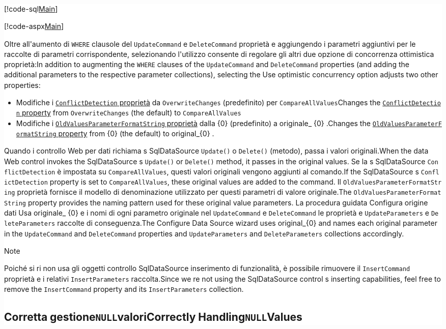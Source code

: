 
[!code-sql[Main](implementing-optimistic-concurrency-with-the-sqldatasource-vb/samples/sample4.sql)]


[!code-aspx[Main](implementing-optimistic-concurrency-with-the-sqldatasource-vb/samples/sample5.aspx)]

<span data-ttu-id="b6e69-168">Oltre all'aumento di `WHERE` clausole del `UpdateCommand` e `DeleteCommand` proprietà e aggiungendo i parametri aggiuntivi per le raccolte di parametri corrispondente, selezionando l'utilizzo consente di regolare gli altri due opzione di concorrenza ottimistica proprietà:</span><span class="sxs-lookup"><span data-stu-id="b6e69-168">In addition to augmenting the `WHERE` clauses of the `UpdateCommand` and `DeleteCommand` properties (and adding the additional parameters to the respective parameter collections), selecting the Use optimistic concurrency option adjusts two other properties:</span></span>

- <span data-ttu-id="b6e69-169">Modifiche i [ `ConflictDetection` proprietà](https://msdn.microsoft.com/library/system.web.ui.webcontrols.sqldatasource.conflictdetection.aspx) da `OverwriteChanges` (predefinito) per `CompareAllValues`</span><span class="sxs-lookup"><span data-stu-id="b6e69-169">Changes the [`ConflictDetection` property](https://msdn.microsoft.com/library/system.web.ui.webcontrols.sqldatasource.conflictdetection.aspx) from `OverwriteChanges` (the default) to `CompareAllValues`</span></span>
- <span data-ttu-id="b6e69-170">Modifiche i [ `OldValuesParameterFormatString` proprietà](https://msdn.microsoft.com/library/system.web.ui.webcontrols.sqldatasource.oldvaluesparameterformatstring.aspx) dalla {0} (predefinito) a originale\_ {0} .</span><span class="sxs-lookup"><span data-stu-id="b6e69-170">Changes the [`OldValuesParameterFormatString` property](https://msdn.microsoft.com/library/system.web.ui.webcontrols.sqldatasource.oldvaluesparameterformatstring.aspx) from {0} (the default) to original\_{0} .</span></span>

<span data-ttu-id="b6e69-171">Quando i controllo Web per dati richiama s SqlDataSource `Update()` o `Delete()` (metodo), passa i valori originali.</span><span class="sxs-lookup"><span data-stu-id="b6e69-171">When the data Web control invokes the SqlDataSource s `Update()` or `Delete()` method, it passes in the original values.</span></span> <span data-ttu-id="b6e69-172">Se la s SqlDataSource `ConflictDetection` è impostata su `CompareAllValues`, questi valori originali vengono aggiunti al comando.</span><span class="sxs-lookup"><span data-stu-id="b6e69-172">If the SqlDataSource s `ConflictDetection` property is set to `CompareAllValues`, these original values are added to the command.</span></span> <span data-ttu-id="b6e69-173">Il `OldValuesParameterFormatString` proprietà fornisce il modello di denominazione utilizzato per questi parametri di valore originale.</span><span class="sxs-lookup"><span data-stu-id="b6e69-173">The `OldValuesParameterFormatString` property provides the naming pattern used for these original value parameters.</span></span> <span data-ttu-id="b6e69-174">La procedura guidata Configura origine dati Usa originale\_ {0} e i nomi di ogni parametro originale nel `UpdateCommand` e `DeleteCommand` le proprietà e `UpdateParameters` e `DeleteParameters` raccolte di conseguenza.</span><span class="sxs-lookup"><span data-stu-id="b6e69-174">The Configure Data Source wizard uses original\_{0} and names each original parameter in the `UpdateCommand` and `DeleteCommand` properties and `UpdateParameters` and `DeleteParameters` collections accordingly.</span></span>

> [!NOTE]
> <span data-ttu-id="b6e69-175">Poiché si ri non usa gli oggetti controllo SqlDataSource inserimento di funzionalità, è possibile rimuovere il `InsertCommand` proprietà e i relativi `InsertParameters` raccolta.</span><span class="sxs-lookup"><span data-stu-id="b6e69-175">Since we re not using the SqlDataSource control s inserting capabilities, feel free to remove the `InsertCommand` property and its `InsertParameters` collection.</span></span>


## <a name="correctly-handlingnullvalues"></a><span data-ttu-id="b6e69-176">Corretta gestione`NULL`valori</span><span class="sxs-lookup"><span data-stu-id="b6e69-176">Correctly Handling`NULL`Values</span></span>
